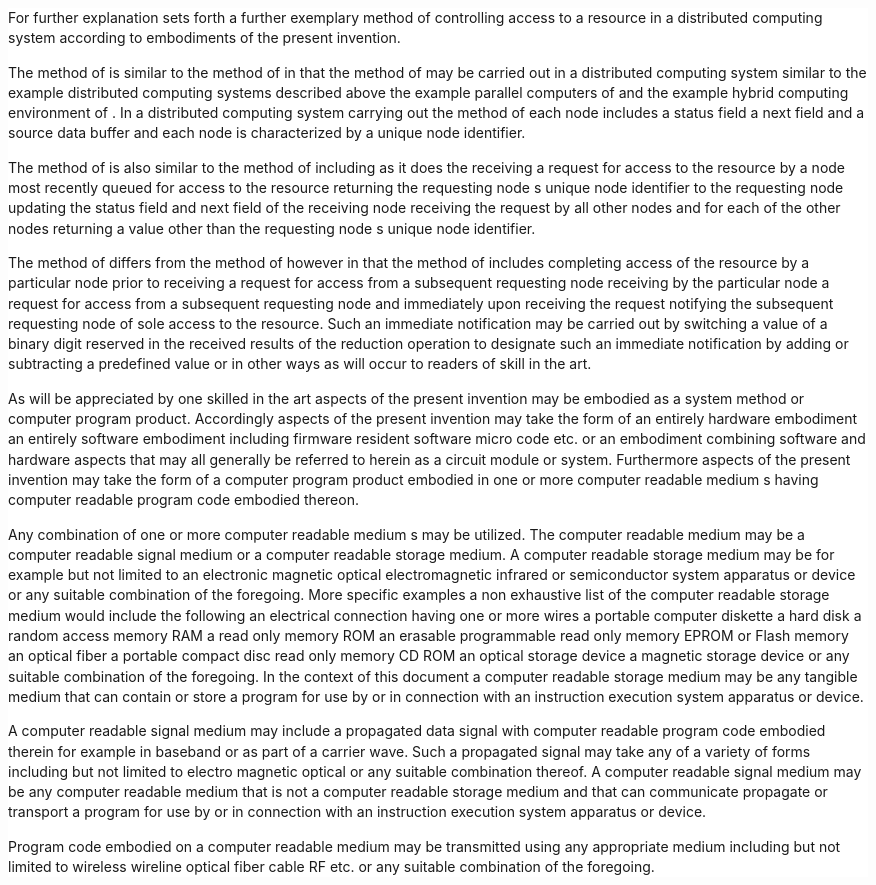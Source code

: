 For further explanation sets forth a further exemplary method of controlling access to a resource in a distributed computing system according to embodiments of the present invention.

The method of is similar to the method of in that the method of may be carried out in a distributed computing system similar to the example distributed computing systems described above the example parallel computers of and the example hybrid computing environment of . In a distributed computing system carrying out the method of each node includes a status field a next field and a source data buffer and each node is characterized by a unique node identifier.

The method of is also similar to the method of including as it does the receiving a request for access to the resource by a node most recently queued for access to the resource returning the requesting node s unique node identifier to the requesting node updating the status field and next field of the receiving node receiving the request by all other nodes and for each of the other nodes returning a value other than the requesting node s unique node identifier.

The method of differs from the method of however in that the method of includes completing access of the resource by a particular node prior to receiving a request for access from a subsequent requesting node receiving by the particular node a request for access from a subsequent requesting node and immediately upon receiving the request notifying the subsequent requesting node of sole access to the resource. Such an immediate notification may be carried out by switching a value of a binary digit reserved in the received results of the reduction operation to designate such an immediate notification by adding or subtracting a predefined value or in other ways as will occur to readers of skill in the art.

As will be appreciated by one skilled in the art aspects of the present invention may be embodied as a system method or computer program product. Accordingly aspects of the present invention may take the form of an entirely hardware embodiment an entirely software embodiment including firmware resident software micro code etc. or an embodiment combining software and hardware aspects that may all generally be referred to herein as a circuit module or system. Furthermore aspects of the present invention may take the form of a computer program product embodied in one or more computer readable medium s having computer readable program code embodied thereon.

Any combination of one or more computer readable medium s may be utilized. The computer readable medium may be a computer readable signal medium or a computer readable storage medium. A computer readable storage medium may be for example but not limited to an electronic magnetic optical electromagnetic infrared or semiconductor system apparatus or device or any suitable combination of the foregoing. More specific examples a non exhaustive list of the computer readable storage medium would include the following an electrical connection having one or more wires a portable computer diskette a hard disk a random access memory RAM a read only memory ROM an erasable programmable read only memory EPROM or Flash memory an optical fiber a portable compact disc read only memory CD ROM an optical storage device a magnetic storage device or any suitable combination of the foregoing. In the context of this document a computer readable storage medium may be any tangible medium that can contain or store a program for use by or in connection with an instruction execution system apparatus or device.

A computer readable signal medium may include a propagated data signal with computer readable program code embodied therein for example in baseband or as part of a carrier wave. Such a propagated signal may take any of a variety of forms including but not limited to electro magnetic optical or any suitable combination thereof. A computer readable signal medium may be any computer readable medium that is not a computer readable storage medium and that can communicate propagate or transport a program for use by or in connection with an instruction execution system apparatus or device.

Program code embodied on a computer readable medium may be transmitted using any appropriate medium including but not limited to wireless wireline optical fiber cable RF etc. or any suitable combination of the foregoing.
